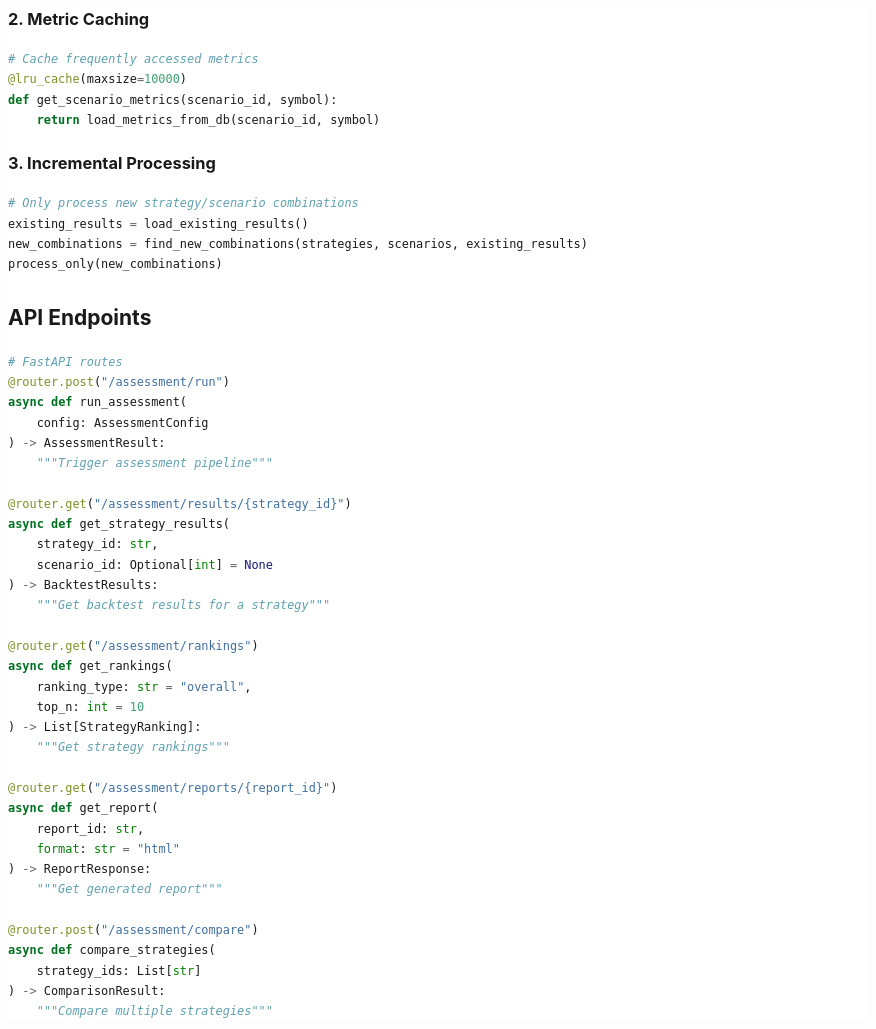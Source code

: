 ### 2. Metric Caching
```python
# Cache frequently accessed metrics
@lru_cache(maxsize=10000)
def get_scenario_metrics(scenario_id, symbol):
    return load_metrics_from_db(scenario_id, symbol)
```

### 3. Incremental Processing
```python
# Only process new strategy/scenario combinations
existing_results = load_existing_results()
new_combinations = find_new_combinations(strategies, scenarios, existing_results)
process_only(new_combinations)
```

## API Endpoints

```python
# FastAPI routes
@router.post("/assessment/run")
async def run_assessment(
    config: AssessmentConfig
) -> AssessmentResult:
    """Trigger assessment pipeline"""

@router.get("/assessment/results/{strategy_id}")
async def get_strategy_results(
    strategy_id: str,
    scenario_id: Optional[int] = None
) -> BacktestResults:
    """Get backtest results for a strategy"""

@router.get("/assessment/rankings")
async def get_rankings(
    ranking_type: str = "overall",
    top_n: int = 10
) -> List[StrategyRanking]:
    """Get strategy rankings"""

@router.get("/assessment/reports/{report_id}")
async def get_report(
    report_id: str,
    format: str = "html"
) -> ReportResponse:
    """Get generated report"""

@router.post("/assessment/compare")
async def compare_strategies(
    strategy_ids: List[str]
) -> ComparisonResult:
    """Compare multiple strategies"""
```
